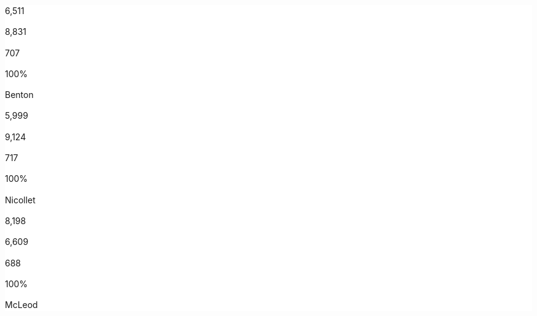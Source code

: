 6,511

</div>

<div class="eln-text-color eln-republican">

8,831

</div>

<div>

707

</div>

100<span class="eln-percent-sign">%</span>

Benton

<div>

5,999

</div>

<div class="eln-text-color eln-republican">

9,124

</div>

<div>

717

</div>

100<span class="eln-percent-sign">%</span>

Nicollet

<div class="eln-text-color eln-democrat">

8,198

</div>

<div>

6,609

</div>

<div>

688

</div>

100<span class="eln-percent-sign">%</span>

McLeod

<div>
